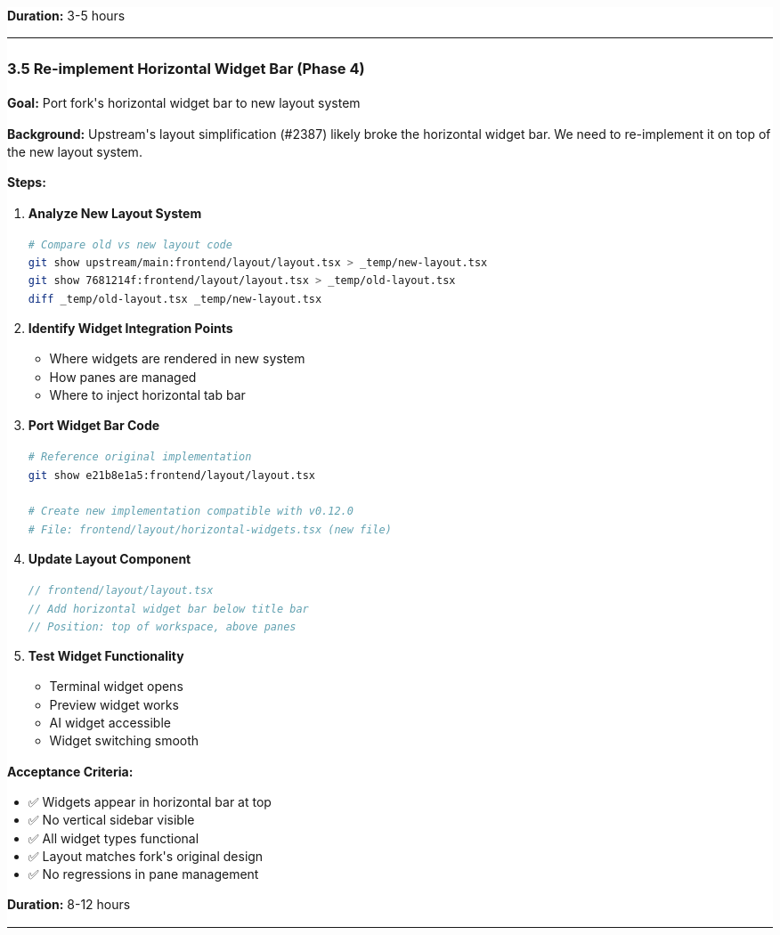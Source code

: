 **Duration:** 3-5 hours

---

### 3.5 Re-implement Horizontal Widget Bar (Phase 4)

**Goal:** Port fork's horizontal widget bar to new layout system

**Background:**
Upstream's layout simplification (#2387) likely broke the horizontal widget bar. We need to re-implement it on top of the new layout system.

**Steps:**

1. **Analyze New Layout System**
   ```bash
   # Compare old vs new layout code
   git show upstream/main:frontend/layout/layout.tsx > _temp/new-layout.tsx
   git show 7681214f:frontend/layout/layout.tsx > _temp/old-layout.tsx
   diff _temp/old-layout.tsx _temp/new-layout.tsx
   ```

2. **Identify Widget Integration Points**
   - Where widgets are rendered in new system
   - How panes are managed
   - Where to inject horizontal tab bar

3. **Port Widget Bar Code**
   ```bash
   # Reference original implementation
   git show e21b8e1a5:frontend/layout/layout.tsx

   # Create new implementation compatible with v0.12.0
   # File: frontend/layout/horizontal-widgets.tsx (new file)
   ```

4. **Update Layout Component**
   ```typescript
   // frontend/layout/layout.tsx
   // Add horizontal widget bar below title bar
   // Position: top of workspace, above panes
   ```

5. **Test Widget Functionality**
   - Terminal widget opens
   - Preview widget works
   - AI widget accessible
   - Widget switching smooth

**Acceptance Criteria:**
- ✅ Widgets appear in horizontal bar at top
- ✅ No vertical sidebar visible
- ✅ All widget types functional
- ✅ Layout matches fork's original design
- ✅ No regressions in pane management

**Duration:** 8-12 hours

---